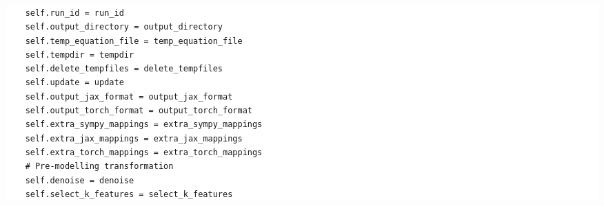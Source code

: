         self.run_id = run_id
        self.output_directory = output_directory
        self.temp_equation_file = temp_equation_file
        self.tempdir = tempdir
        self.delete_tempfiles = delete_tempfiles
        self.update = update
        self.output_jax_format = output_jax_format
        self.output_torch_format = output_torch_format
        self.extra_sympy_mappings = extra_sympy_mappings
        self.extra_jax_mappings = extra_jax_mappings
        self.extra_torch_mappings = extra_torch_mappings
        # Pre-modelling transformation
        self.denoise = denoise
        self.select_k_features = select_k_features